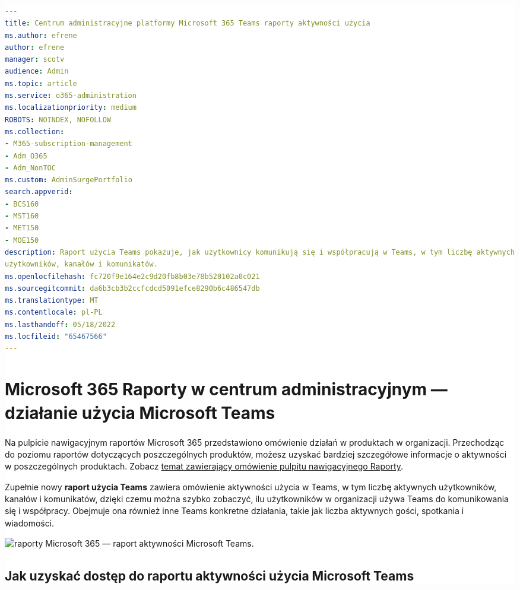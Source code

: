 ```yaml
---
title: Centrum administracyjne platformy Microsoft 365 Teams raporty aktywności użycia
ms.author: efrene
author: efrene
manager: scotv
audience: Admin
ms.topic: article
ms.service: o365-administration
ms.localizationpriority: medium
ROBOTS: NOINDEX, NOFOLLOW
ms.collection:
- M365-subscription-management
- Adm_O365
- Adm_NonTOC
ms.custom: AdminSurgePortfolio
search.appverid:
- BCS160
- MST160
- MET150
- MOE150
description: Raport użycia Teams pokazuje, jak użytkownicy komunikują się i współpracują w Teams, w tym liczbę aktywnych użytkowników, kanałów i komunikatów.
ms.openlocfilehash: fc720f9e164e2c9d20fb8b03e78b520102a0c021
ms.sourcegitcommit: da6b3cb3b2ccfcdcd5091efce8290b6c486547db
ms.translationtype: MT
ms.contentlocale: pl-PL
ms.lasthandoff: 05/18/2022
ms.locfileid: "65467566"
---
```

# <a name="microsoft-365-reports-in-the-admin-center---microsoft-teams-usage-activity"></a>Microsoft 365 Raporty w centrum administracyjnym — działanie użycia Microsoft Teams

Na pulpicie nawigacyjnym raportów Microsoft 365 przedstawiono omówienie działań w produktach w organizacji. Przechodząc do poziomu raportów dotyczących poszczególnych produktów, możesz uzyskać bardziej szczegółowe informacje o aktywności w poszczególnych produktach. Zobacz [temat zawierający omówienie pulpitu nawigacyjnego Raporty](activity-reports.md).

Zupełnie nowy **raport użycia Teams** zawiera omówienie aktywności użycia w Teams, w tym liczbę aktywnych użytkowników, kanałów i komunikatów, dzięki czemu można szybko zobaczyć, ilu użytkowników w organizacji używa Teams do komunikowania się i współpracy.  Obejmuje ona również inne Teams konkretne działania, takie jak liczba aktywnych gości, spotkania i wiadomości.

![raporty Microsoft 365 — raport aktywności Microsoft Teams.](../../media/teams-usage.png)

## <a name="how-to-get-to-the-microsoft-teams-usage-activity-report"></a>Jak uzyskać dostęp do raportu aktywności użycia Microsoft Teams
